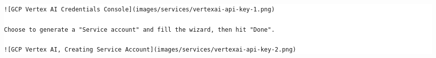     ![GCP Vertex AI Credentials Console](images/services/vertexai-api-key-1.png)

    Choose to generate a "Service account" and fill the wizard, then hit "Done".

    ![GCP Vertex AI, Creating Service Account](images/services/vertexai-api-key-2.png)
